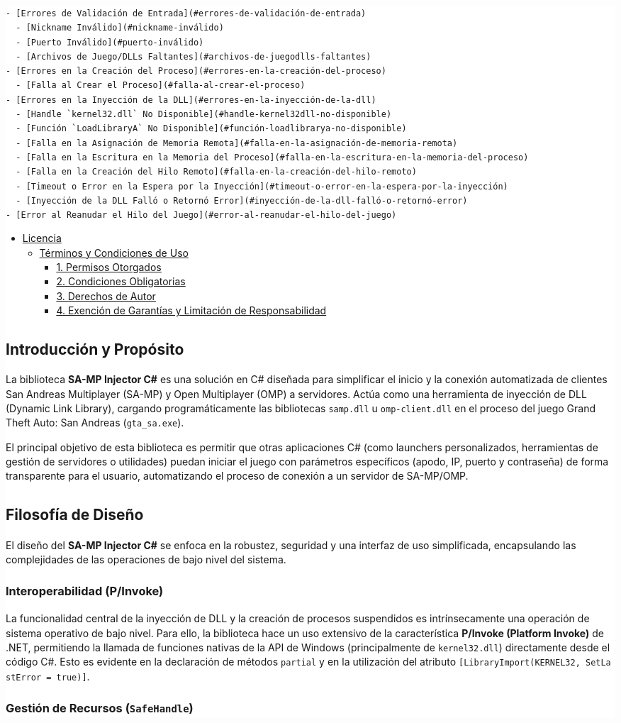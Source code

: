     - [Errores de Validación de Entrada](#errores-de-validación-de-entrada)
      - [Nickname Inválido](#nickname-inválido)
      - [Puerto Inválido](#puerto-inválido)
      - [Archivos de Juego/DLLs Faltantes](#archivos-de-juegodlls-faltantes)
    - [Errores en la Creación del Proceso](#errores-en-la-creación-del-proceso)
      - [Falla al Crear el Proceso](#falla-al-crear-el-proceso)
    - [Errores en la Inyección de la DLL](#errores-en-la-inyección-de-la-dll)
      - [Handle `kernel32.dll` No Disponible](#handle-kernel32dll-no-disponible)
      - [Función `LoadLibraryA` No Disponible](#función-loadlibrarya-no-disponible)
      - [Falla en la Asignación de Memoria Remota](#falla-en-la-asignación-de-memoria-remota)
      - [Falla en la Escritura en la Memoria del Proceso](#falla-en-la-escritura-en-la-memoria-del-proceso)
      - [Falla en la Creación del Hilo Remoto](#falla-en-la-creación-del-hilo-remoto)
      - [Timeout o Error en la Espera por la Inyección](#timeout-o-error-en-la-espera-por-la-inyección)
      - [Inyección de la DLL Falló o Retornó Error](#inyección-de-la-dll-falló-o-retornó-error)
    - [Error al Reanudar el Hilo del Juego](#error-al-reanudar-el-hilo-del-juego)
  - [Licencia](#licencia)
    - [Términos y Condiciones de Uso](#términos-y-condiciones-de-uso)
      - [1. Permisos Otorgados](#1-permisos-otorgados)
      - [2. Condiciones Obligatorias](#2-condiciones-obligatorias)
      - [3. Derechos de Autor](#3-derechos-de-autor)
      - [4. Exención de Garantías y Limitación de Responsabilidad](#4-exención-de-garantías-y-limitación-de-responsabilidad)

## Introducción y Propósito

La biblioteca **SA-MP Injector C#** es una solución en C# diseñada para simplificar el inicio y la conexión automatizada de clientes San Andreas Multiplayer (SA-MP) y Open Multiplayer (OMP) a servidores. Actúa como una herramienta de inyección de DLL (Dynamic Link Library), cargando programáticamente las bibliotecas `samp.dll` u `omp-client.dll` en el proceso del juego Grand Theft Auto: San Andreas (`gta_sa.exe`).

El principal objetivo de esta biblioteca es permitir que otras aplicaciones C# (como launchers personalizados, herramientas de gestión de servidores o utilidades) puedan iniciar el juego con parámetros específicos (apodo, IP, puerto y contraseña) de forma transparente para el usuario, automatizando el proceso de conexión a un servidor de SA-MP/OMP.

## Filosofía de Diseño

El diseño del **SA-MP Injector C#** se enfoca en la robustez, seguridad y una interfaz de uso simplificada, encapsulando las complejidades de las operaciones de bajo nivel del sistema.

### Interoperabilidad (P/Invoke)

La funcionalidad central de la inyección de DLL y la creación de procesos suspendidos es intrínsecamente una operación de sistema operativo de bajo nivel. Para ello, la biblioteca hace un uso extensivo de la característica **P/Invoke (Platform Invoke)** de .NET, permitiendo la llamada de funciones nativas de la API de Windows (principalmente de `kernel32.dll`) directamente desde el código C#. Esto es evidente en la declaración de métodos `partial` y en la utilización del atributo `[LibraryImport(KERNEL32, SetLastError = true)]`.

### Gestión de Recursos (`SafeHandle`)
